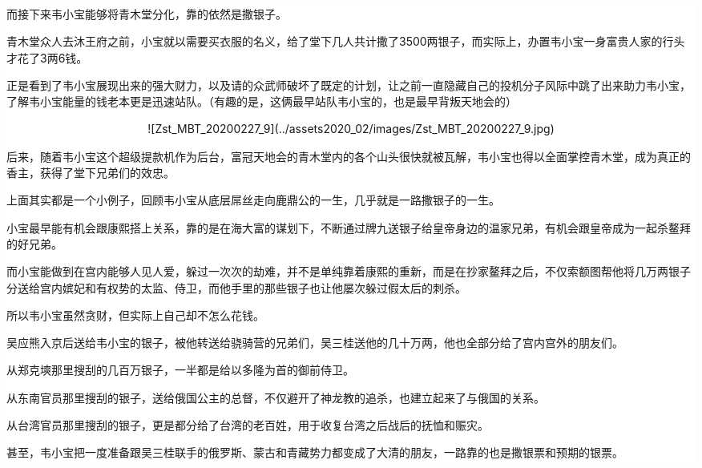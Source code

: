 而接下来韦小宝能够将青木堂分化，靠的依然是撒银子。

青木堂众人去沐王府之前，小宝就以需要买衣服的名义，给了堂下几人共计撒了3500两银子，而实际上，办置韦小宝一身富贵人家的行头才花了3两6钱。

正是看到了韦小宝展现出来的强大财力，以及请的众武师破坏了既定的计划，让之前一直隐藏自己的投机分子风际中跳了出来助力韦小宝，了解韦小宝能量的钱老本更是迅速站队。（有趣的是，这俩最早站队韦小宝的，也是最早背叛天地会的）

 <div align="center">![Zst_MBT_20200227_9](../assets2020_02/images/Zst_MBT_20200227_9.jpg)</div>

后来，随着韦小宝这个超级提款机作为后台，富冠天地会的青木堂内的各个山头很快就被瓦解，韦小宝也得以全面掌控青木堂，成为真正的香主，获得了堂下兄弟们的效忠。

上面其实都是一个小例子，回顾韦小宝从底层屌丝走向鹿鼎公的一生，几乎就是一路撒银子的一生。

小宝最早能有机会跟康熙搭上关系，靠的是在海大富的谋划下，不断通过牌九送银子给皇帝身边的温家兄弟，有机会跟皇帝成为一起杀鳌拜的好兄弟。

而小宝能做到在宫内能够人见人爱，躲过一次次的劫难，并不是单纯靠着康熙的重新，而是在抄家鳌拜之后，不仅索额图帮他将几万两银子分送给宫内嫔妃和有权势的太监、侍卫，而他手里的那些银子也让他屡次躲过假太后的刺杀。

所以韦小宝虽然贪财，但实际上自己却不怎么花钱。

吴应熊入京后送给韦小宝的银子，被他转送给骁骑营的兄弟们，吴三桂送他的几十万两，他也全部分给了宫内宫外的朋友们。

从郑克塽那里搜刮的几百万银子，一半都是给以多隆为首的御前侍卫。

从东南官员那里搜刮的银子，送给俄国公主的总督，不仅避开了神龙教的追杀，也建立起来了与俄国的关系。

从台湾官员那里搜刮的银子，更是都分给了台湾的老百姓，用于收复台湾之后战后的抚恤和赈灾。

甚至，韦小宝把一度准备跟吴三桂联手的俄罗斯、蒙古和青藏势力都变成了大清的朋友，一路靠的也是撒银票和预期的银票。
